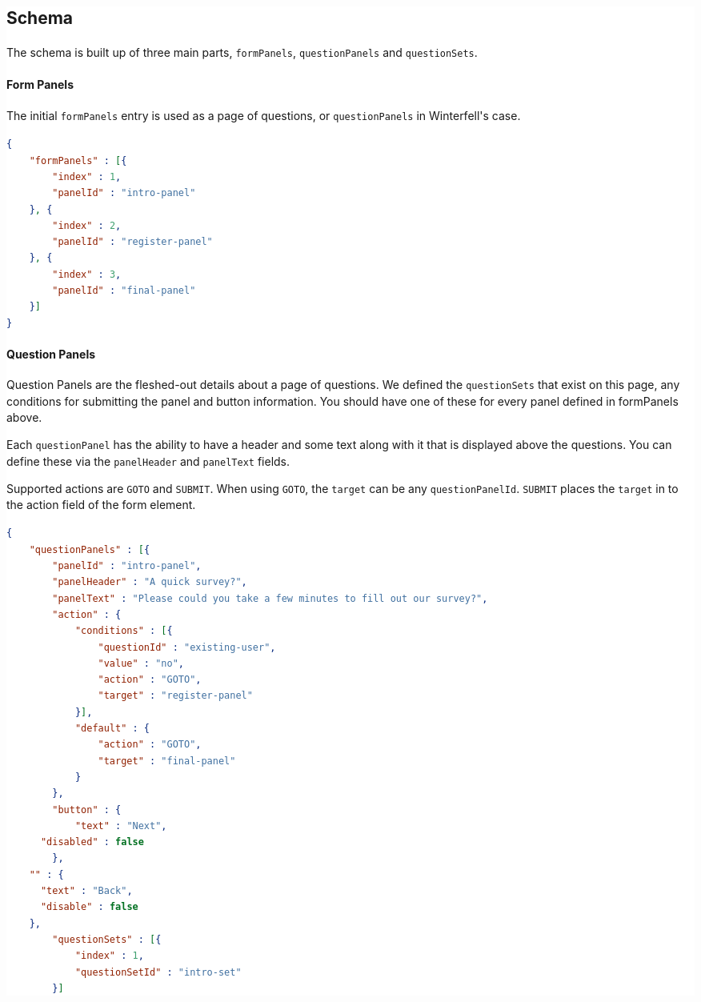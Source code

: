 ## Schema

The schema is built up of three main parts, `formPanels`, `questionPanels` and `questionSets`.

#### Form Panels

The initial `formPanels` entry is used as a page of questions, or `questionPanels` in Winterfell's case.

```json
{
	"formPanels" : [{
		"index" : 1,
		"panelId" : "intro-panel"
	}, {
		"index" : 2,
		"panelId" : "register-panel"
	}, {
		"index" : 3,
		"panelId" : "final-panel"
	}]
}
```

#### Question Panels

Question Panels are the fleshed-out details about a page of questions. We defined the `questionSets` that exist on this page, any conditions for submitting the panel and button information. You should have one of these for every panel defined in formPanels above.

Each `questionPanel` has the ability to have a header and some text along with it that is displayed above the questions. You can define these via the `panelHeader` and `panelText` fields.

Supported actions are `GOTO` and `SUBMIT`. When using `GOTO`, the `target` can be any `questionPanelId`. `SUBMIT` places the `target` in to the action field of the form element.

```json
{
	"questionPanels" : [{
		"panelId" : "intro-panel",
		"panelHeader" : "A quick survey?",
		"panelText" : "Please could you take a few minutes to fill out our survey?",
		"action" : {
			"conditions" : [{
				"questionId" : "existing-user",
				"value" : "no",
				"action" : "GOTO",
				"target" : "register-panel"
			}],
			"default" : {
				"action" : "GOTO",
				"target" : "final-panel"
			}
		},
		"button" : {
			"text" : "Next",
      "disabled" : false
		},
    "" : {
      "text" : "Back",
      "disable" : false
    },
		"questionSets" : [{
			"index" : 1,
			"questionSetId" : "intro-set"
		}]
```